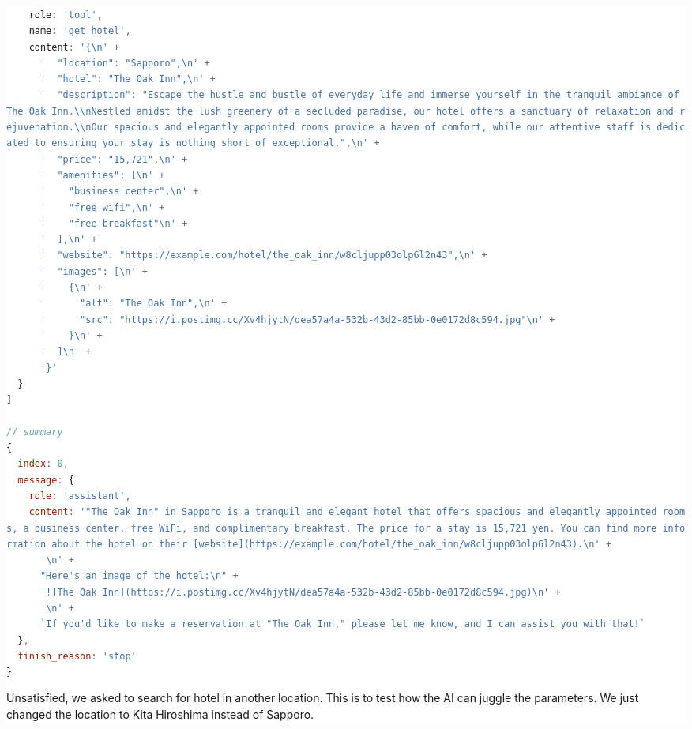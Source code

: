 ```javascript
    role: 'tool',
    name: 'get_hotel',
    content: '{\n' +
      '  "location": "Sapporo",\n' +
      '  "hotel": "The Oak Inn",\n' +
      '  "description": "Escape the hustle and bustle of everyday life and immerse yourself in the tranquil ambiance of The Oak Inn.\\nNestled amidst the lush greenery of a secluded paradise, our hotel offers a sanctuary of relaxation and rejuvenation.\\nOur spacious and elegantly appointed rooms provide a haven of comfort, while our attentive staff is dedicated to ensuring your stay is nothing short of exceptional.",\n' +
      '  "price": "15,721",\n' +
      '  "amenities": [\n' +
      '    "business center",\n' +
      '    "free wifi",\n' +
      '    "free breakfast"\n' +
      '  ],\n' +
      '  "website": "https://example.com/hotel/the_oak_inn/w8cljupp03olp6l2n43",\n' +
      '  "images": [\n' +
      '    {\n' +
      '      "alt": "The Oak Inn",\n' +
      '      "src": "https://i.postimg.cc/Xv4hjytN/dea57a4a-532b-43d2-85bb-0e0172d8c594.jpg"\n' +
      '    }\n' +
      '  ]\n' +
      '}'
  }
]

// summary
{
  index: 0,
  message: {
    role: 'assistant',
    content: '"The Oak Inn" in Sapporo is a tranquil and elegant hotel that offers spacious and elegantly appointed rooms, a business center, free WiFi, and complimentary breakfast. The price for a stay is 15,721 yen. You can find more information about the hotel on their [website](https://example.com/hotel/the_oak_inn/w8cljupp03olp6l2n43).\n' +
      '\n' +
      "Here's an image of the hotel:\n" +
      '![The Oak Inn](https://i.postimg.cc/Xv4hjytN/dea57a4a-532b-43d2-85bb-0e0172d8c594.jpg)\n' +
      '\n' +
      `If you'd like to make a reservation at "The Oak Inn," please let me know, and I can assist you with that!`
  },
  finish_reason: 'stop'
}
```

Unsatisfied, we asked to search for hotel in another location. This is to test how the AI can juggle the parameters. We just changed the location to Kita Hiroshima instead of Sapporo.
